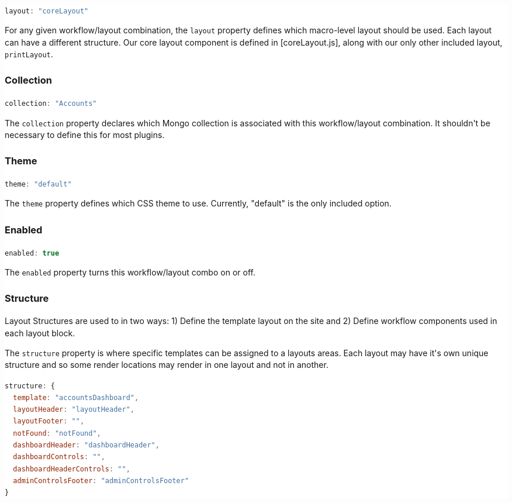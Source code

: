 ```js
layout: "coreLayout"
```

For any given workflow/layout combination, the `layout` property defines which macro-level layout should be used. Each layout can have a different structure. Our core layout component is defined in [coreLayout.js], along with our only other included layout, `printLayout`.

### Collection

```js
collection: "Accounts"
```

The `collection` property declares which Mongo collection is associated with this workflow/layout combination. It shouldn't be necessary to define this for most plugins.

### Theme

```js
theme: "default"
```

The `theme` property defines which CSS theme to use. Currently, "default" is the only included option.

### Enabled

```js
enabled: true
```

The `enabled` property turns this workflow/layout combo on or off.

### Structure

Layout Structures are used to in two ways: 1) Define the template layout on the site and 2) Define workflow components used in each layout block.

The `structure` property is where specific templates can be assigned to a layouts areas. Each layout may have it's own unique structure and so some render locations may render in one layout and not in another.

```js
structure: {
  template: "accountsDashboard",
  layoutHeader: "layoutHeader",
  layoutFooter: "",
  notFound: "notFound",
  dashboardHeader: "dashboardHeader",
  dashboardControls: "",
  dashboardHeaderControls: "",
  adminControlsFooter: "adminControlsFooter"
}
```
